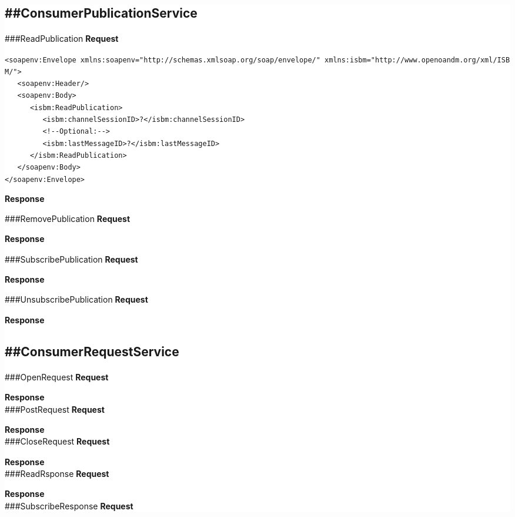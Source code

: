 

##ConsumerPublicationService
--------------
###ReadPublication
**Request**  

    <soapenv:Envelope xmlns:soapenv="http://schemas.xmlsoap.org/soap/envelope/" xmlns:isbm="http://www.openoandm.org/xml/ISBM/">
       <soapenv:Header/>
       <soapenv:Body>
          <isbm:ReadPublication>
             <isbm:channelSessionID>?</isbm:channelSessionID>
             <!--Optional:-->
             <isbm:lastMessageID>?</isbm:lastMessageID>
          </isbm:ReadPublication>
       </soapenv:Body>
    </soapenv:Envelope>


**Response**  

###RemovePublication
**Request**  

**Response**  

###SubscribePublication
**Request**  

**Response**  

###UnsubscribePublication
**Request**  

**Response**  




##ConsumerRequestService
--------------
###OpenRequest
**Request**  

**Response**  
###PostRequest
**Request**  

**Response**  
###CloseRequest
**Request**  

**Response**  
###ReadRsponse
**Request**  

**Response**  
###SubscribeResponse
**Request**  
